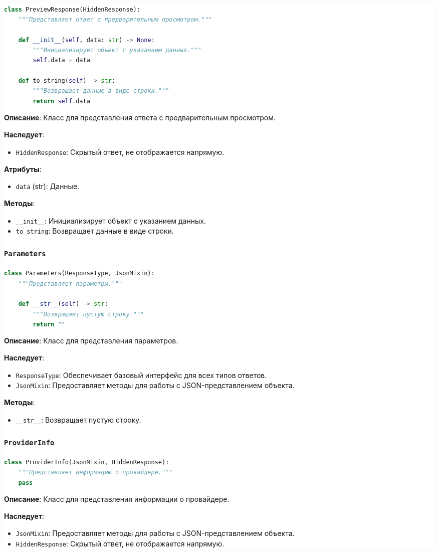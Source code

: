 ```python
class PreviewResponse(HiddenResponse):
    """Представляет ответ с предварительным просмотром."""

    def __init__(self, data: str) -> None:
        """Инициализирует объект с указанием данных."""
        self.data = data

    def to_string(self) -> str:
        """Возвращает данные в виде строки."""
        return self.data
```

**Описание**: Класс для представления ответа с предварительным просмотром.

**Наследует**:

*   `HiddenResponse`: Скрытый ответ, не отображается напрямую.

**Атрибуты**:

*   `data` (str): Данные.

**Методы**:

*   `__init__`: Инициализирует объект с указанием данных.
*   `to_string`: Возвращает данные в виде строки.

### `Parameters`

```python
class Parameters(ResponseType, JsonMixin):
    """Представляет параметры."""

    def __str__(self) -> str:
        """Возвращает пустую строку."""
        return ""
```

**Описание**: Класс для представления параметров.

**Наследует**:

*   `ResponseType`: Обеспечивает базовый интерфейс для всех типов ответов.
*   `JsonMixin`: Предоставляет методы для работы с JSON-представлением объекта.

**Методы**:

*   `__str__`: Возвращает пустую строку.

### `ProviderInfo`

```python
class ProviderInfo(JsonMixin, HiddenResponse):
    """Представляет информацию о провайдере."""
    pass
```

**Описание**: Класс для представления информации о провайдере.

**Наследует**:

*   `JsonMixin`: Предоставляет методы для работы с JSON-представлением объекта.
*   `HiddenResponse`: Скрытый ответ, не отображается напрямую.
